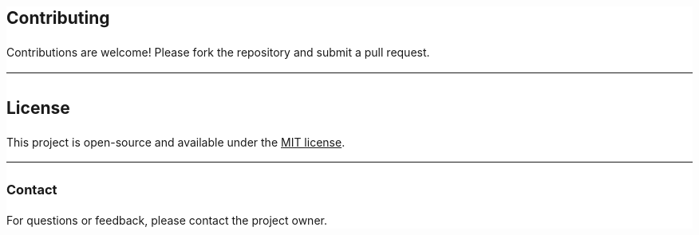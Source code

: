 ## Contributing

Contributions are welcome! Please fork the repository and submit a pull request.

---

## License

This project is open-source and available under the [MIT license](https://opensource.org/licenses/MIT).

---

### Contact

For questions or feedback, please contact the project owner.
